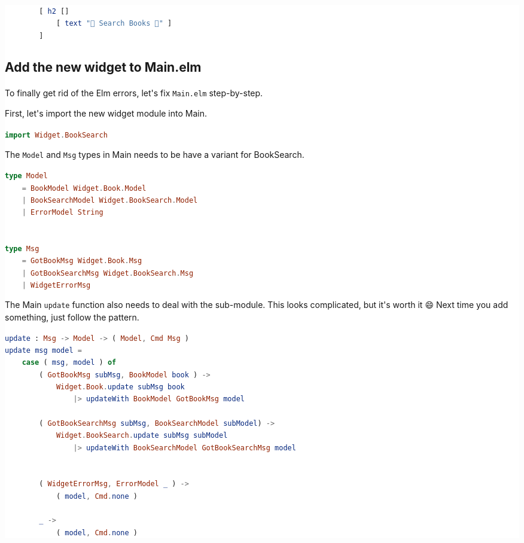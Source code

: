 ```elm
        [ h2 []
            [ text "🔎 Search Books 🔎" ]
        ]
```

## Add the new widget to Main.elm

To finally get rid of the Elm errors, let's fix `Main.elm` step-by-step.

First, let's import the new widget module into Main.

```elm
import Widget.BookSearch
```

The `Model` and `Msg` types in Main needs to be have a variant for BookSearch.

```elm
type Model
    = BookModel Widget.Book.Model
    | BookSearchModel Widget.BookSearch.Model
    | ErrorModel String


type Msg
    = GotBookMsg Widget.Book.Msg
    | GotBookSearchMsg Widget.BookSearch.Msg
    | WidgetErrorMsg
```

The Main `update` function also needs to deal with the sub-module. This looks complicated, but it's worth it 😄 Next time you add something, just follow the pattern.

```elm
update : Msg -> Model -> ( Model, Cmd Msg )
update msg model =
    case ( msg, model ) of
        ( GotBookMsg subMsg, BookModel book ) ->
            Widget.Book.update subMsg book
                |> updateWith BookModel GotBookMsg model

        ( GotBookSearchMsg subMsg, BookSearchModel subModel) ->
            Widget.BookSearch.update subMsg subModel
                |> updateWith BookSearchModel GotBookSearchMsg model


        ( WidgetErrorMsg, ErrorModel _ ) ->
            ( model, Cmd.none )

        _ ->
            ( model, Cmd.none )


```
